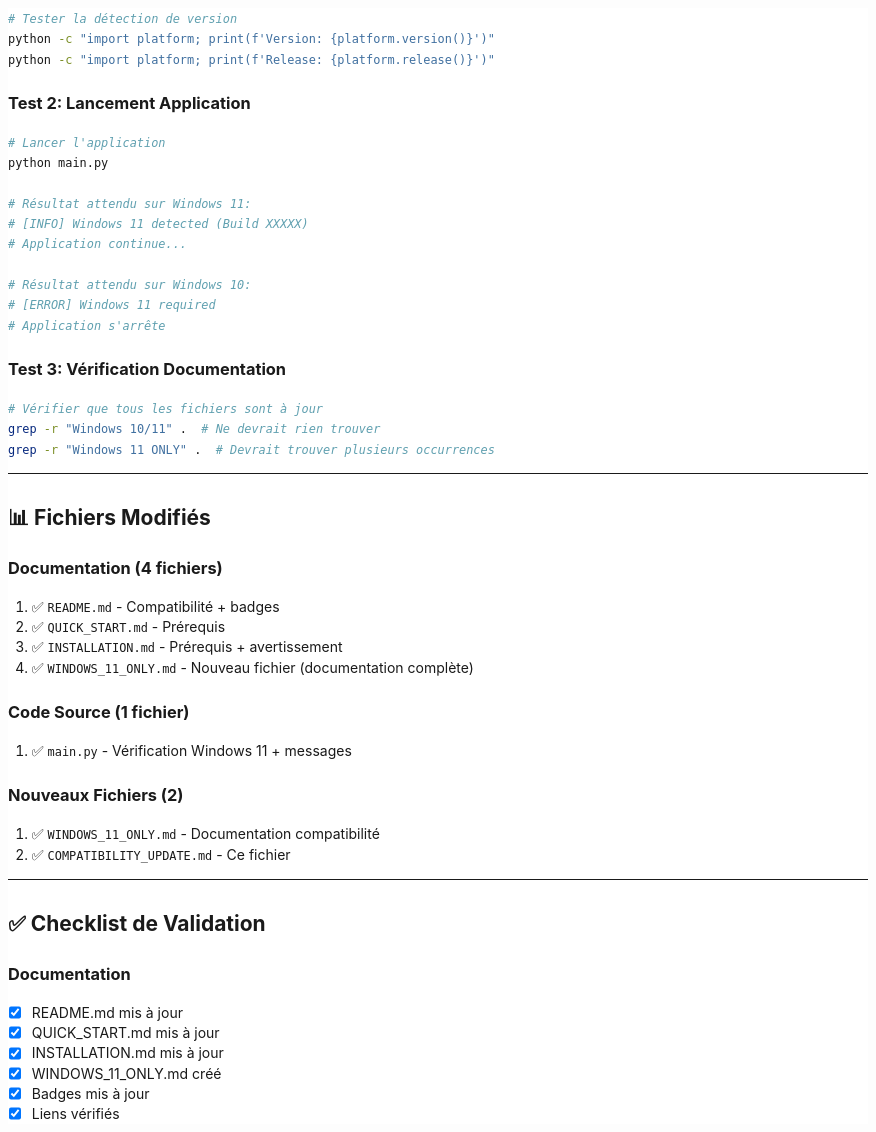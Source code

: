 ```bash
# Tester la détection de version
python -c "import platform; print(f'Version: {platform.version()}')"
python -c "import platform; print(f'Release: {platform.release()}')"
```

### Test 2: Lancement Application

```bash
# Lancer l'application
python main.py

# Résultat attendu sur Windows 11:
# [INFO] Windows 11 detected (Build XXXXX)
# Application continue...

# Résultat attendu sur Windows 10:
# [ERROR] Windows 11 required
# Application s'arrête
```

### Test 3: Vérification Documentation

```bash
# Vérifier que tous les fichiers sont à jour
grep -r "Windows 10/11" .  # Ne devrait rien trouver
grep -r "Windows 11 ONLY" .  # Devrait trouver plusieurs occurrences
```

---

## 📊 Fichiers Modifiés

### Documentation (4 fichiers)
1. ✅ `README.md` - Compatibilité + badges
2. ✅ `QUICK_START.md` - Prérequis
3. ✅ `INSTALLATION.md` - Prérequis + avertissement
4. ✅ `WINDOWS_11_ONLY.md` - Nouveau fichier (documentation complète)

### Code Source (1 fichier)
1. ✅ `main.py` - Vérification Windows 11 + messages

### Nouveaux Fichiers (2)
1. ✅ `WINDOWS_11_ONLY.md` - Documentation compatibilité
2. ✅ `COMPATIBILITY_UPDATE.md` - Ce fichier

---

## ✅ Checklist de Validation

### Documentation
- [x] README.md mis à jour
- [x] QUICK_START.md mis à jour
- [x] INSTALLATION.md mis à jour
- [x] WINDOWS_11_ONLY.md créé
- [x] Badges mis à jour
- [x] Liens vérifiés
